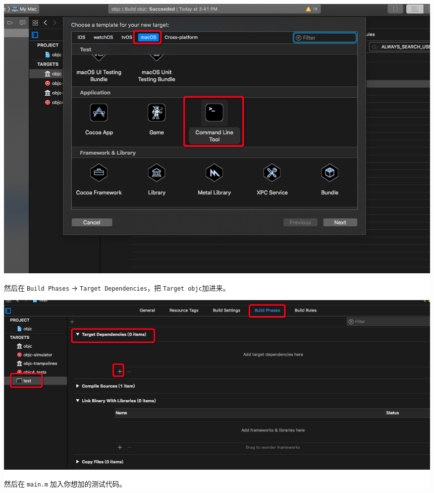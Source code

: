 ![](./image/15.jpg)

然后在 `Build Phases` -> `Target Dependencies`，把 `Target objc`加进来。

![](./image/16.jpg)

然后在 `main.m` 加入你想加的测试代码。
